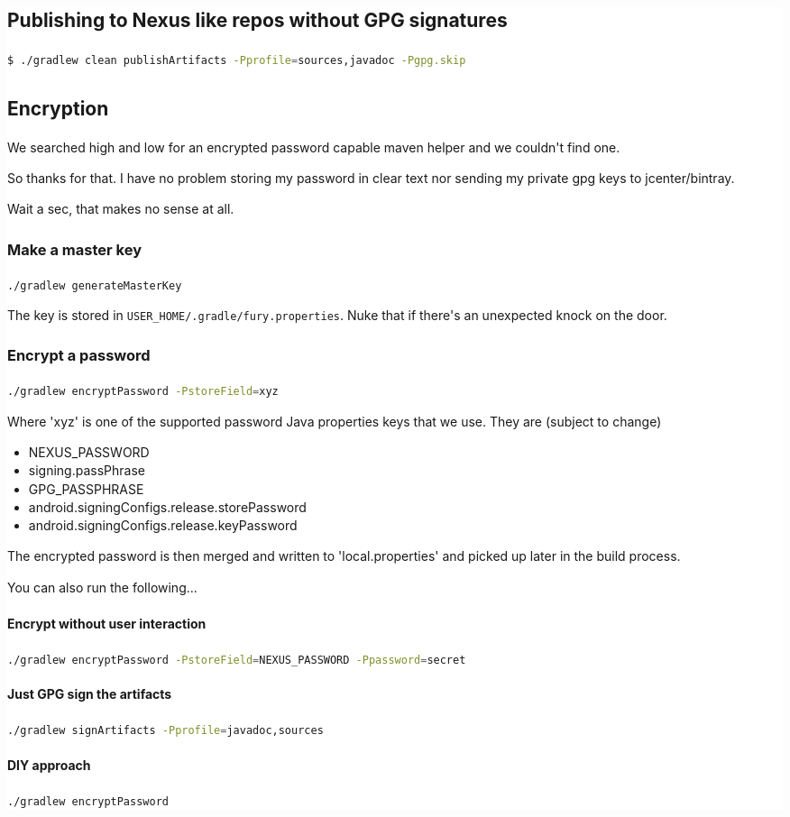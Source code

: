 ## Publishing to Nexus like repos without GPG signatures

```bash
$ ./gradlew clean publishArtifacts -Pprofile=sources,javadoc -Pgpg.skip
```



## Encryption

We searched high and low for an encrypted password capable maven helper and we couldn't find one.

So thanks for that. I have no problem storing my password in clear text nor sending my private gpg keys
to jcenter/bintray.

Wait a sec, that makes no sense at all.

### Make a master key
```bash
./gradlew generateMasterKey
```

The key is stored in `USER_HOME/.gradle/fury.properties`. Nuke that if there's an unexpected knock on the door.

### Encrypt a password
```bash
./gradlew encryptPassword -PstoreField=xyz
```

Where 'xyz' is one of the supported password Java properties keys that we use. They are (subject to change)
 - NEXUS_PASSWORD
 - signing.passPhrase
 - GPG_PASSPHRASE
 - android.signingConfigs.release.storePassword
 - android.signingConfigs.release.keyPassword

The encrypted password is then merged and written to 'local.properties' and picked up later in the build process.

You can also run the following...

#### Encrypt without user interaction
```bash
./gradlew encryptPassword -PstoreField=NEXUS_PASSWORD -Ppassword=secret
```

#### Just GPG sign the artifacts
```bash
./gradlew signArtifacts -Pprofile=javadoc,sources
```

#### DIY approach
```bash
./gradlew encryptPassword
```
